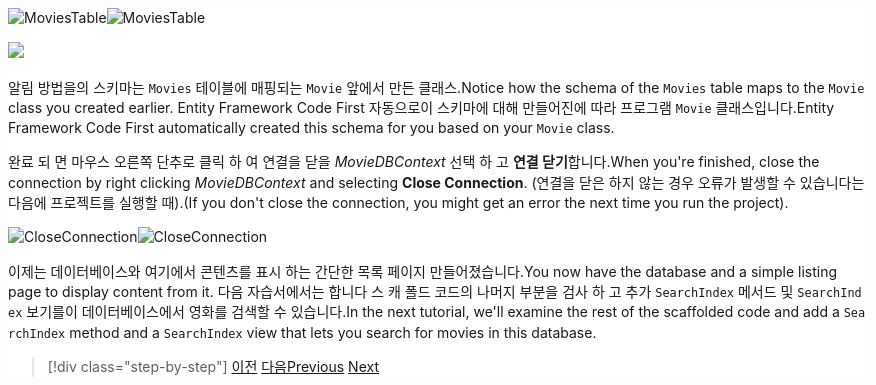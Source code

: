 <span data-ttu-id="1787c-188">![](accessing-your-models-data-from-a-controller/_static/image9.png "MoviesTable")</span><span class="sxs-lookup"><span data-stu-id="1787c-188">![](accessing-your-models-data-from-a-controller/_static/image9.png "MoviesTable")</span></span>

![](accessing-your-models-data-from-a-controller/_static/image10.png)

<span data-ttu-id="1787c-189">알림 방법을의 스키마는 `Movies` 테이블에 매핑되는 `Movie` 앞에서 만든 클래스.</span><span class="sxs-lookup"><span data-stu-id="1787c-189">Notice how the schema of the `Movies` table maps to the `Movie` class you created earlier.</span></span> <span data-ttu-id="1787c-190">Entity Framework Code First 자동으로이 스키마에 대해 만들어진에 따라 프로그램 `Movie` 클래스입니다.</span><span class="sxs-lookup"><span data-stu-id="1787c-190">Entity Framework Code First automatically created this schema for you based on your `Movie` class.</span></span>

<span data-ttu-id="1787c-191">완료 되 면 마우스 오른쪽 단추로 클릭 하 여 연결을 닫을 *MovieDBContext* 선택 하 고 **연결 닫기**합니다.</span><span class="sxs-lookup"><span data-stu-id="1787c-191">When you're finished, close the connection by right clicking *MovieDBContext* and selecting **Close Connection**.</span></span> <span data-ttu-id="1787c-192">(연결을 닫은 하지 않는 경우 오류가 발생할 수 있습니다는 다음에 프로젝트를 실행할 때).</span><span class="sxs-lookup"><span data-stu-id="1787c-192">(If you don't close the connection, you might get an error the next time you run the project).</span></span>

<span data-ttu-id="1787c-193">![](accessing-your-models-data-from-a-controller/_static/image11.png "CloseConnection")</span><span class="sxs-lookup"><span data-stu-id="1787c-193">![](accessing-your-models-data-from-a-controller/_static/image11.png "CloseConnection")</span></span>

<span data-ttu-id="1787c-194">이제는 데이터베이스와 여기에서 콘텐츠를 표시 하는 간단한 목록 페이지 만들어졌습니다.</span><span class="sxs-lookup"><span data-stu-id="1787c-194">You now have the database and a simple listing page to display content from it.</span></span> <span data-ttu-id="1787c-195">다음 자습서에서는 합니다 스 캐 폴드 코드의 나머지 부분을 검사 하 고 추가 `SearchIndex` 메서드 및 `SearchIndex` 보기를이 데이터베이스에서 영화를 검색할 수 있습니다.</span><span class="sxs-lookup"><span data-stu-id="1787c-195">In the next tutorial, we'll examine the rest of the scaffolded code and add a `SearchIndex` method and a `SearchIndex` view that lets you search for movies in this database.</span></span>

> [!div class="step-by-step"]
> <span data-ttu-id="1787c-196">[이전](adding-a-model.md)
> [다음](examining-the-edit-methods-and-edit-view.md)</span><span class="sxs-lookup"><span data-stu-id="1787c-196">[Previous](adding-a-model.md)
[Next](examining-the-edit-methods-and-edit-view.md)</span></span>

